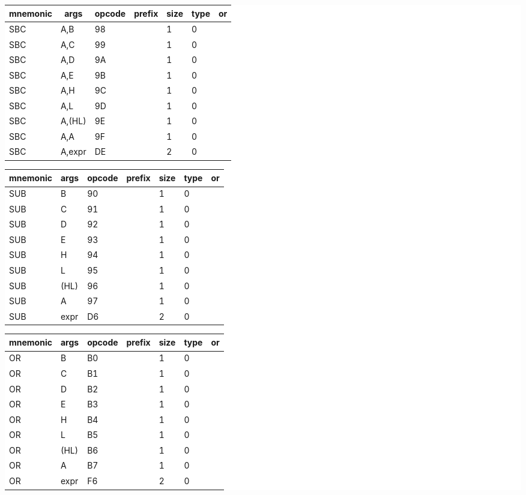 | mnemonic | args   | opcode | prefix | size | type | or  |
| -------- | ------ | ------ | ------ | ---- | ---- | --- |
| SBC      | A,B    | 98     |        | 1    | 0    |     |
| SBC      | A,C    | 99     |        | 1    | 0    |     |
| SBC      | A,D    | 9A     |        | 1    | 0    |     |
| SBC      | A,E    | 9B     |        | 1    | 0    |     |
| SBC      | A,H    | 9C     |        | 1    | 0    |     |
| SBC      | A,L    | 9D     |        | 1    | 0    |     |
| SBC      | A,(HL) | 9E     |        | 1    | 0    |     |
| SBC      | A,A    | 9F     |        | 1    | 0    |     |
| SBC      | A,expr | DE     |        | 2    | 0    |     |

| mnemonic | args | opcode | prefix | size | type | or  |
| -------- | ---- | ------ | ------ | ---- | ---- | --- |
| SUB      | B    | 90     |        | 1    | 0    |     |
| SUB      | C    | 91     |        | 1    | 0    |     |
| SUB      | D    | 92     |        | 1    | 0    |     |
| SUB      | E    | 93     |        | 1    | 0    |     |
| SUB      | H    | 94     |        | 1    | 0    |     |
| SUB      | L    | 95     |        | 1    | 0    |     |
| SUB      | (HL) | 96     |        | 1    | 0    |     |
| SUB      | A    | 97     |        | 1    | 0    |     |
| SUB      | expr | D6     |        | 2    | 0    |     |

| mnemonic | args | opcode | prefix | size | type | or  |
| -------- | ---- | ------ | ------ | ---- | ---- | --- |
| OR       | B    | B0     |        | 1    | 0    |     |
| OR       | C    | B1     |        | 1    | 0    |     |
| OR       | D    | B2     |        | 1    | 0    |     |
| OR       | E    | B3     |        | 1    | 0    |     |
| OR       | H    | B4     |        | 1    | 0    |     |
| OR       | L    | B5     |        | 1    | 0    |     |
| OR       | (HL) | B6     |        | 1    | 0    |     |
| OR       | A    | B7     |        | 1    | 0    |     |
| OR       | expr | F6     |        | 2    | 0    |     |
